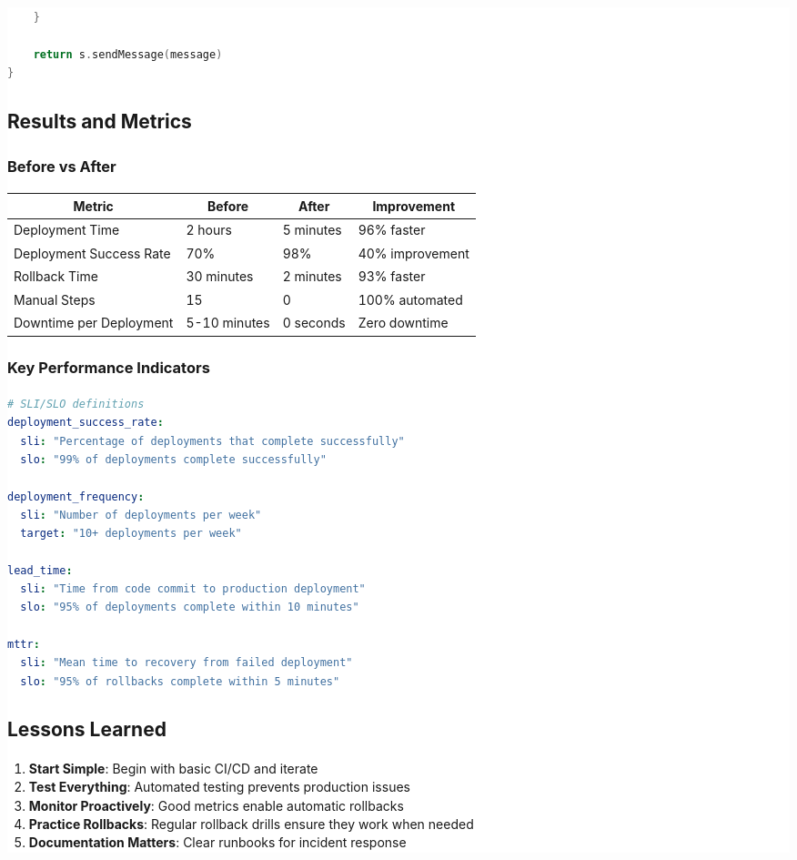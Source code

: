```go
    }

    return s.sendMessage(message)
}
```

## Results and Metrics

### Before vs After

| Metric | Before | After | Improvement |
|--------|--------|--------|-------------|
| Deployment Time | 2 hours | 5 minutes | 96% faster |
| Deployment Success Rate | 70% | 98% | 40% improvement |
| Rollback Time | 30 minutes | 2 minutes | 93% faster |
| Manual Steps | 15 | 0 | 100% automated |
| Downtime per Deployment | 5-10 minutes | 0 seconds | Zero downtime |

### Key Performance Indicators

```yaml
# SLI/SLO definitions
deployment_success_rate:
  sli: "Percentage of deployments that complete successfully"
  slo: "99% of deployments complete successfully"

deployment_frequency:
  sli: "Number of deployments per week"
  target: "10+ deployments per week"

lead_time:
  sli: "Time from code commit to production deployment"
  slo: "95% of deployments complete within 10 minutes"

mttr:
  sli: "Mean time to recovery from failed deployment"
  slo: "95% of rollbacks complete within 5 minutes"
```

## Lessons Learned

1. **Start Simple**: Begin with basic CI/CD and iterate
2. **Test Everything**: Automated testing prevents production issues
3. **Monitor Proactively**: Good metrics enable automatic rollbacks
4. **Practice Rollbacks**: Regular rollback drills ensure they work when needed
5. **Documentation Matters**: Clear runbooks for incident response
